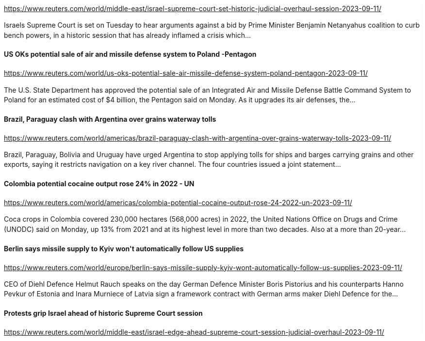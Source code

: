 https://www.reuters.com/world/middle-east/israel-supreme-court-set-historic-judicial-overhaul-session-2023-09-11/

Israels Supreme Court is set on Tuesday to hear arguments against a bid
by Prime Minister Benjamin Netanyahus coalition to curb bench powers, in
a historic session that has already inflamed a crisis which\...

#### US OKs potential sale of air and missile defense system to Poland -Pentagon

https://www.reuters.com/world/us-oks-potential-sale-air-missile-defense-system-poland-pentagon-2023-09-11/

The U.S. State Department has approved the potential sale of an
Integrated Air and Missile Defense Battle Command System to Poland for
an estimated cost of \$4 billion, the Pentagon said on Monday. As it
upgrades its air defenses, the\...

#### Brazil, Paraguay clash with Argentina over grains waterway tolls

https://www.reuters.com/world/americas/brazil-paraguay-clash-with-argentina-over-grains-waterway-tolls-2023-09-11/

Brazil, Paraguay, Bolivia and Uruguay have urged Argentina to stop
applying tolls for ships and barges carrying grains and other exports,
saying it restricts navigation on a key river channel. The four
countries issued a joint statement\...

#### Colombia potential cocaine output rose 24% in 2022 - UN

https://www.reuters.com/world/americas/colombia-potential-cocaine-output-rose-24-2022-un-2023-09-11/

Coca crops in Colombia covered 230,000 hectares (568,000 acres) in 2022,
the United Nations Office on Drugs and Crime (UNODC) said on Monday, up
13% from 2021 and at its highest level in more than two decades. Also at
a more than 20-year\...

#### Berlin says missile supply to Kyiv won't automatically follow US supplies

https://www.reuters.com/world/europe/berlin-says-missile-supply-kyiv-wont-automatically-follow-us-supplies-2023-09-11/

CEO of Diehl Defence Helmut Rauch speaks on the day German Defence
Minister Boris Pistorius and his counterparts Hanno Pevkur of Estonia
and Inara Murniece of Latvia sign a framework contract with German arms
maker Diehl Defence for the\...

#### Protests grip Israel ahead of historic Supreme Court session

https://www.reuters.com/world/middle-east/israel-edge-ahead-supreme-court-session-judicial-overhaul-2023-09-11/
